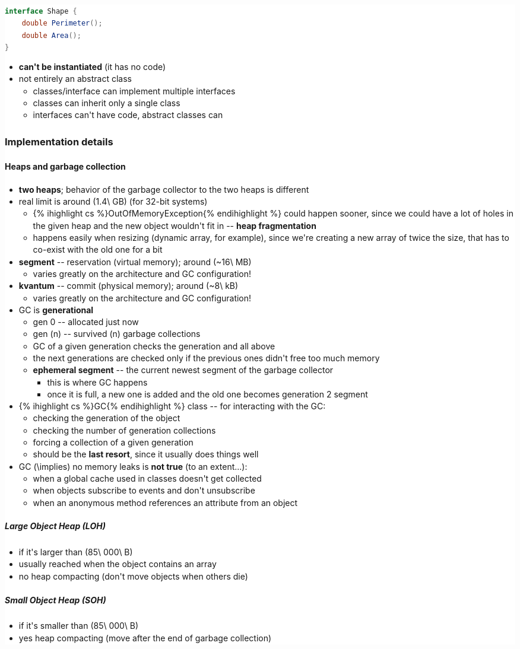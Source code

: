 ```cs
interface Shape {
	double Perimeter();
	double Area();
}
```

- **can't be instantiated** (it has no code)
- not entirely an abstract class
	- classes/interface can implement multiple interfaces
	- classes can inherit only a single class
	- interfaces can't have code, abstract classes can

### Implementation details

#### Heaps and garbage collection
- **two heaps**; behavior of the garbage collector to the two heaps is different
- real limit is around \(1.4\ GB\) (for 32-bit systems)
	- {% ihighlight cs %}OutOfMemoryException{% endihighlight %} could happen sooner, since we could have a lot of holes in the given heap and the new object wouldn't fit in -- **heap fragmentation**
	- happens easily when resizing (dynamic array, for example), since we're creating a new array of twice the size, that has to co-exist with the old one for a bit
- **segment** -- reservation (virtual memory); around \(~16\ MB\)
	- varies greatly on the architecture and GC configuration!
- **kvantum** -- commit (physical memory); around \(~8\ kB\)
	- varies greatly on the architecture and GC configuration!
- GC is **generational**
	- gen 0 -- allocated just now
	- gen \(n\) -- survived \(n\) garbage collections
	- GC of a given generation checks the generation and all above
	- the next generations are checked only if the previous ones didn't free too much memory
	- **ephemeral segment** -- the current newest segment of the garbage collector
		- this is where GC happens
		- once it is full, a new one is added and the old one becomes generation 2 segment
- {% ihighlight cs %}GC{% endihighlight %} class -- for interacting with the GC:
	- checking the generation of the object
	- checking the number of generation collections
	- forcing a collection of a given generation
	- should be the **last resort**, since it usually does things well
- GC \(\implies\) no memory leaks is **not true** (to an extent...):
	- when a global cache used in classes doesn't get collected
	- when objects subscribe to events and don't unsubscribe
	- when an anonymous method references an attribute from an object

##### Large Object Heap (LOH)
- if it's larger than \(85\ 000\ B\)
- usually reached when the object contains an array
- no heap compacting (don't move objects when others die)

##### Small Object Heap (SOH)
- if it's smaller than \(85\ 000\ B\)
- yes heap compacting (move after the end of garbage collection)
